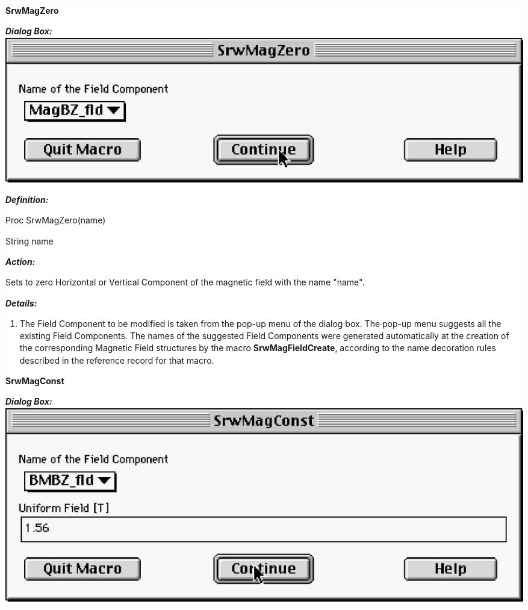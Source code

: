 **SrwMagZero**

***Dialog Box:***
![](image/p56_1.png)

***Definition:***

Proc SrwMagZero(name)

String name

***Action:***

Sets to zero Horizontal or Vertical Component of the magnetic field with the name "name".

***Details:***
1. The Field Component to be modified is taken from the pop-up menu of the dialog box. The
pop-up menu suggests all the existing Field Components. The names of the suggested Field
Components were generated automatically at the creation of the corresponding Magnetic Field
structures by the macro **SrwMagFieldCreate**, according to the name decoration rules described
in the reference record for that macro.

**SrwMagConst**

***Dialog Box:***
![](image/p56_2.png)
